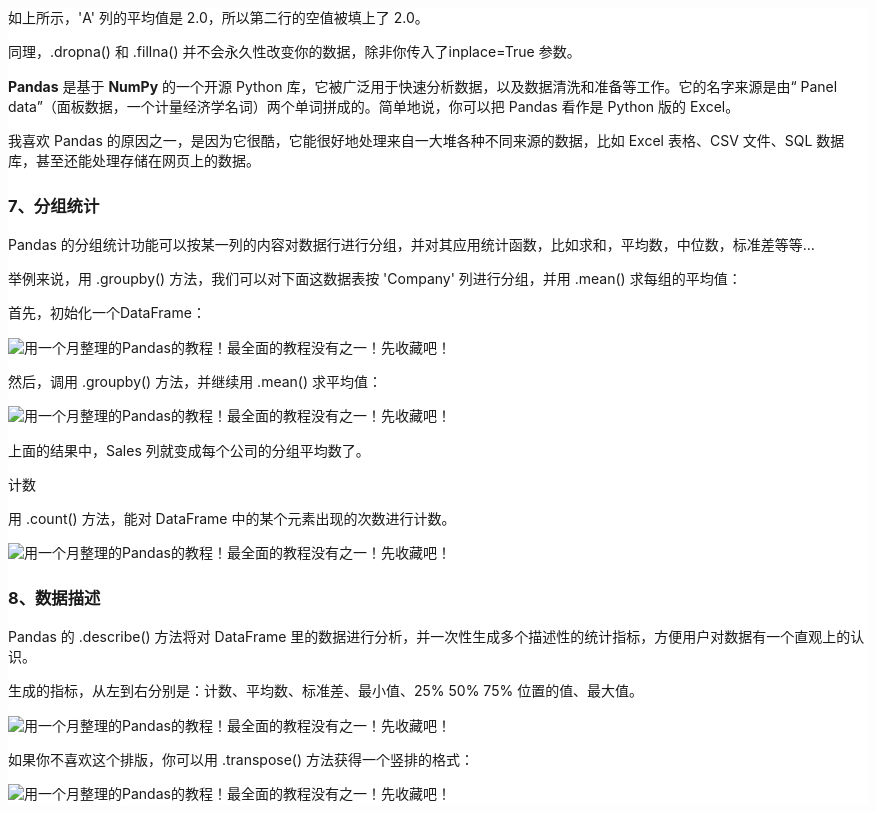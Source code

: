  

如上所示，'A' 列的平均值是 2.0，所以第二行的空值被填上了 2.0。

同理，.dropna() 和 .fillna() 并不会永久性改变你的数据，除非你传入了inplace=True 参数。

**Pandas** 是基于 **NumPy** 的一个开源 Python 库，它被广泛用于快速分析数据，以及数据清洗和准备等工作。它的名字来源是由“ Panel data”（面板数据，一个计量经济学名词）两个单词拼成的。简单地说，你可以把 Pandas 看作是 Python 版的 Excel。

我喜欢 Pandas 的原因之一，是因为它很酷，它能很好地处理来自一大堆各种不同来源的数据，比如 Excel 表格、CSV 文件、SQL 数据库，甚至还能处理存储在网页上的数据。

### 7、分组统计

 

Pandas 的分组统计功能可以按某一列的内容对数据行进行分组，并对其应用统计函数，比如求和，平均数，中位数，标准差等等…

举例来说，用 .groupby() 方法，我们可以对下面这数据表按 'Company' 列进行分组，并用 .mean() 求每组的平均值：

首先，初始化一个DataFrame：

![用一个月整理的Pandas的教程！最全面的教程没有之一！先收藏吧！](http://p1.pstatp.com/large/pgc-image/1537167726629b2de42e661)

 

 

然后，调用 .groupby() 方法，并继续用 .mean() 求平均值：

![用一个月整理的Pandas的教程！最全面的教程没有之一！先收藏吧！](http://p1.pstatp.com/large/pgc-image/1537167726629b2de42e661)

 

 

上面的结果中，Sales 列就变成每个公司的分组平均数了。

计数

 

用 .count() 方法，能对 DataFrame 中的某个元素出现的次数进行计数。

![用一个月整理的Pandas的教程！最全面的教程没有之一！先收藏吧！](http://p1.pstatp.com/large/pgc-image/1537167726467563000d2f8)

 

 

### 8、数据描述

 

Pandas 的 .describe() 方法将对 DataFrame 里的数据进行分析，并一次性生成多个描述性的统计指标，方便用户对数据有一个直观上的认识。

生成的指标，从左到右分别是：计数、平均数、标准差、最小值、25% 50% 75% 位置的值、最大值。

![用一个月整理的Pandas的教程！最全面的教程没有之一！先收藏吧！](http://p3.pstatp.com/large/pgc-image/1537167726517bfb4bed41d)

 

 

如果你不喜欢这个排版，你可以用 .transpose() 方法获得一个竖排的格式：

![用一个月整理的Pandas的教程！最全面的教程没有之一！先收藏吧！](http://p98.pstatp.com/large/pgc-image/153716772661880ff8648b5)
